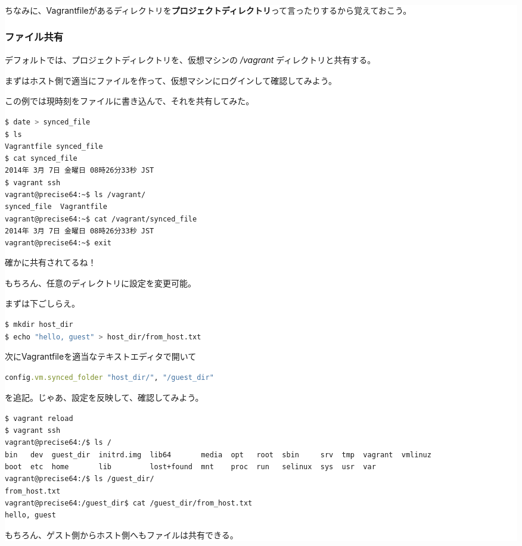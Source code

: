ちなみに、Vagrantfileがあるディレクトリを**プロジェクトディレクトリ**って言ったりするから覚えておこう。



### ファイル共有

デフォルトでは、プロジェクトディレクトリを、仮想マシンの */vagrant* ディレクトリと共有する。

まずはホスト側で適当にファイルを作って、仮想マシンにログインして確認してみよう。

この例では現時刻をファイルに書き込んで、それを共有してみた。

```bash
$ date > synced_file
$ ls
Vagrantfile	synced_file
$ cat synced_file
2014年 3月 7日 金曜日 08時26分33秒 JST
$ vagrant ssh
vagrant@precise64:~$ ls /vagrant/
synced_file  Vagrantfile
vagrant@precise64:~$ cat /vagrant/synced_file
2014年 3月 7日 金曜日 08時26分33秒 JST
vagrant@precise64:~$ exit
```

確かに共有されてるね！

もちろん、任意のディレクトリに設定を変更可能。

まずは下ごしらえ。

```bash
$ mkdir host_dir
$ echo "hello, guest" > host_dir/from_host.txt
```

次にVagrantfileを適当なテキストエディタで開いて

```ruby
config.vm.synced_folder "host_dir/", "/guest_dir"
```

を追記。じゃあ、設定を反映して、確認してみよう。

```bash
$ vagrant reload
$ vagrant ssh
vagrant@precise64:/$ ls /
bin   dev  guest_dir  initrd.img  lib64       media  opt   root  sbin     srv  tmp  vagrant  vmlinuz
boot  etc  home       lib         lost+found  mnt    proc  run   selinux  sys  usr  var
vagrant@precise64:/$ ls /guest_dir/
from_host.txt
vagrant@precise64:/guest_dir$ cat /guest_dir/from_host.txt
hello, guest
```

もちろん、ゲスト側からホスト側へもファイルは共有できる。

